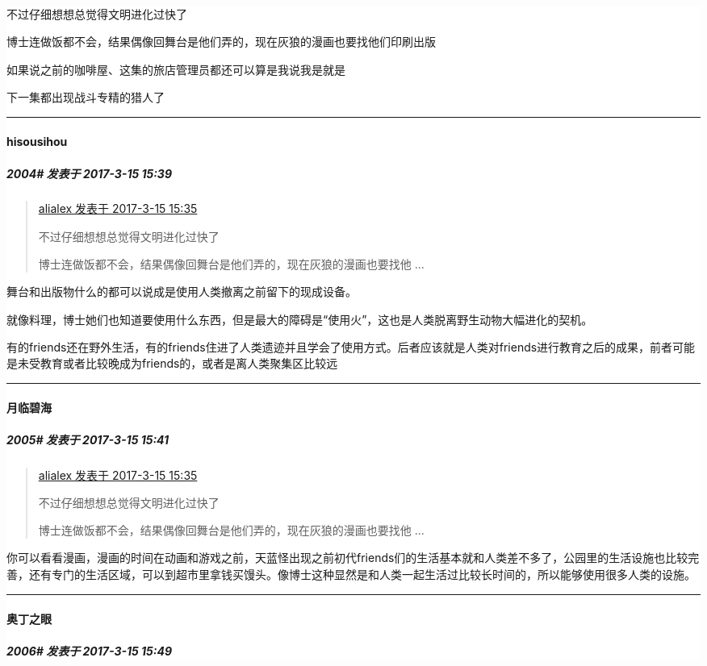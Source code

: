 


不过仔细想想总觉得文明进化过快了

博士连做饭都不会，结果偶像回舞台是他们弄的，现在灰狼的漫画也要找他们印刷出版

如果说之前的咖啡屋、这集的旅店管理员都还可以算是我说我是就是

下一集都出现战斗专精的猎人了







-----

####  hisousihou  
##### 2004#       发表于 2017-3-15 15:39



<blockquote><a href="httphttps://bbs.saraba1st.com/2b/forum.php?mod=redirect&amp;goto=findpost&amp;pid=35460408&amp;ptid=1351199" target="_blank">alialex 发表于 2017-3-15 15:35</a>

不过仔细想想总觉得文明进化过快了

博士连做饭都不会，结果偶像回舞台是他们弄的，现在灰狼的漫画也要找他 ...</blockquote>
舞台和出版物什么的都可以说成是使用人类撤离之前留下的现成设备。

就像料理，博士她们也知道要使用什么东西，但是最大的障碍是“使用火”，这也是人类脱离野生动物大幅进化的契机。

有的friends还在野外生活，有的friends住进了人类遗迹并且学会了使用方式。后者应该就是人类对friends进行教育之后的成果，前者可能是未受教育或者比较晚成为friends的，或者是离人类聚集区比较远







-----

####  月临碧海  
##### 2005#       发表于 2017-3-15 15:41



<blockquote><a href="httphttps://bbs.saraba1st.com/2b/forum.php?mod=redirect&amp;goto=findpost&amp;pid=35460408&amp;ptid=1351199" target="_blank">alialex 发表于 2017-3-15 15:35</a>

不过仔细想想总觉得文明进化过快了

博士连做饭都不会，结果偶像回舞台是他们弄的，现在灰狼的漫画也要找他 ...</blockquote>
你可以看看漫画，漫画的时间在动画和游戏之前，天蓝怪出现之前初代friends们的生活基本就和人类差不多了，公园里的生活设施也比较完善，还有专门的生活区域，可以到超市里拿钱买馒头。像博士这种显然是和人类一起生活过比较长时间的，所以能够使用很多人类的设施。







-----

####  奥丁之眼  
##### 2006#       发表于 2017-3-15 15:49
